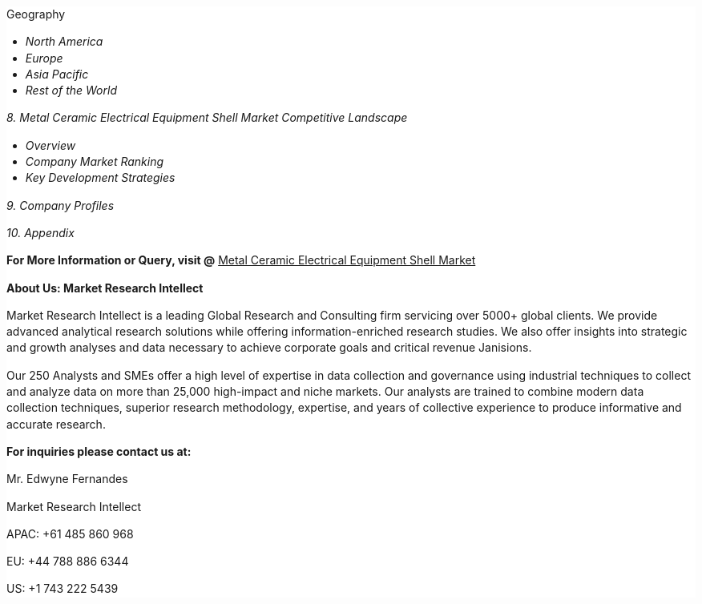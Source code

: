 Geography</span></em></p><ul><li><em><span class="">North America</span></em></li><li><em><span class="">Europe</span></em></li><li><em><span class="">Asia Pacific</span></em></li><li><em><span class="">Rest of the World</span></em></li></ul><p><em><span class="font-[700]">8. Metal Ceramic Electrical Equipment Shell Market Competitive Landscape</span></em></p><ul><li><em><span class="">Overview</span></em></li><li><em><span class="">Company Market Ranking</span></em></li><li><em><span class="">Key Development Strategies</span></em></li></ul><p><em><span class="font-[700]">9. Company Profiles</span></em></p><p><em><span class="font-[700]">10. Appendix</span></em></p><p><span class="font-[700]"><strong>For More Information or Query, visit&nbsp;@</strong>&nbsp;</span><span class="font-[700]"><a href="https://www.marketresearchintellect.com/product/metal-ceramic-electrical-equipment-shell-market/?utm_source=Linkedin&utm_medium=026" target="_blank" data-tracking-control-name="article-ssr-frontend-pulse_little-text-block" data-tracking-will-navigate="" data-test-link="">Metal Ceramic Electrical Equipment Shell Market</a></span></p><p><strong><span class="font-[700]">About Us: Market Research Intellect</span></strong></p><p><span class="">Market Research Intellect is a leading Global Research and Consulting firm servicing over 5000+ global clients. We provide advanced analytical research solutions while offering information-enriched research studies.&nbsp;</span>We also offer insights into strategic and growth analyses and data necessary to achieve corporate goals and critical revenue Janisions.</p><p><span class="">Our 250 Analysts and SMEs offer a high level of expertise in data collection and governance using industrial techniques to collect and analyze data on more than 25,000 high-impact and niche markets. Our analysts are trained to combine modern data collection techniques, superior research methodology, expertise, and years of collective experience to produce informative and accurate research.</span></p><p><strong>For inquiries please contact us at:</strong></p><p>Mr. Edwyne Fernandes</p><p>Market Research Intellect</p><p>APAC: +61 485 860 968</p><p>EU: +44 788 886 6344</p><p>US: +1 743 222 5439</p>
